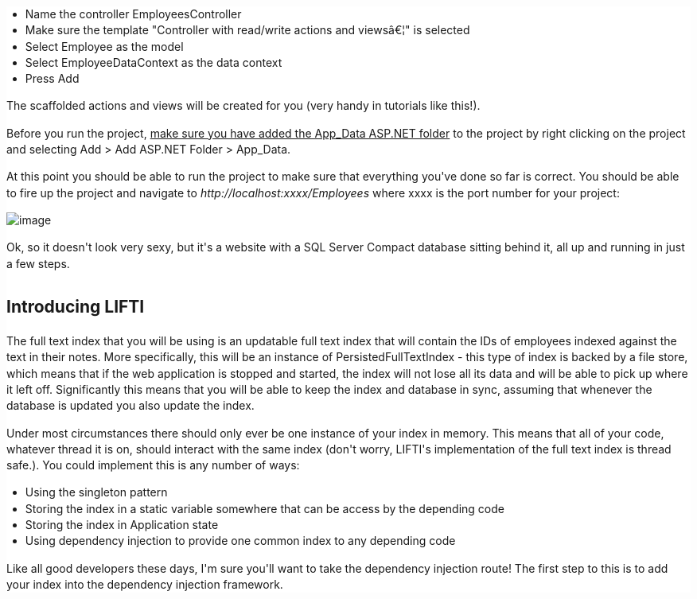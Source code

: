 - Name the controller EmployeesController
- Make sure the template "Controller with read/write actions and
viewsâ€¦" is selected
- Select Employee as the model
- Select EmployeeDataContext as the data context
- Press Add

The scaffolded actions and views will be created for you \(very
handy in tutorials like this\!\)\.

Before you run the project\, [make sure you have added the App\_Data ASP\.NET
folder](/2011/6/27/entity-framework-code-first-the-path-is-not-valid-check-the-directory-for-the-database.aspx) to the project by right clicking on the project and
selecting Add > Add ASP\.NET Folder > App\_Data\.

At this point you should be able to run the project to make sure
that everything you've done so far is correct\. You should be able
to fire up the project and navigate to
*http://localhost:xxxx/Employees* where xxxx is the port
number for your project:

![image](/images/post/2011/07/Windows-Live-Writer_Using-LIFTI-in-an-MVC-3-web-application_9CFE_image_thumb_4.png)

Ok\, so it doesn't look very sexy\, but it's a website with a SQL
Server Compact database sitting behind it\, all up and running in
just a few steps\.

## Introducing LIFTI

The full text index that you will be using is an updatable full
text index that will contain the IDs of employees indexed against
the text in their notes\. More specifically\, this will be an
instance of PersistedFullTextIndex<int> \- this type of index
is backed by a file store\, which means that if the web application
is stopped and started\, the index will not lose all its data and
will be able to pick up where it left off\. Significantly this means
that you will be able to keep the index and database in sync\,
assuming that whenever the database is updated you also update the
index\.

Under most circumstances there should only ever be one instance
of your index in memory\. This means that all of your code\, whatever
thread it is on\, should interact with the same index \(don't worry\,
LIFTI's implementation of the full text index is thread safe\.\)\. You
could implement this is any number of ways:

- Using the singleton pattern
- Storing the index in a static variable somewhere that can be
access by the depending code
- Storing the index in Application state
- Using dependency injection to provide one common index to any
depending code

Like all good developers these days\, I'm sure you'll want to
take the dependency injection route\! The first step to this is to
add your index into the dependency injection framework\.
